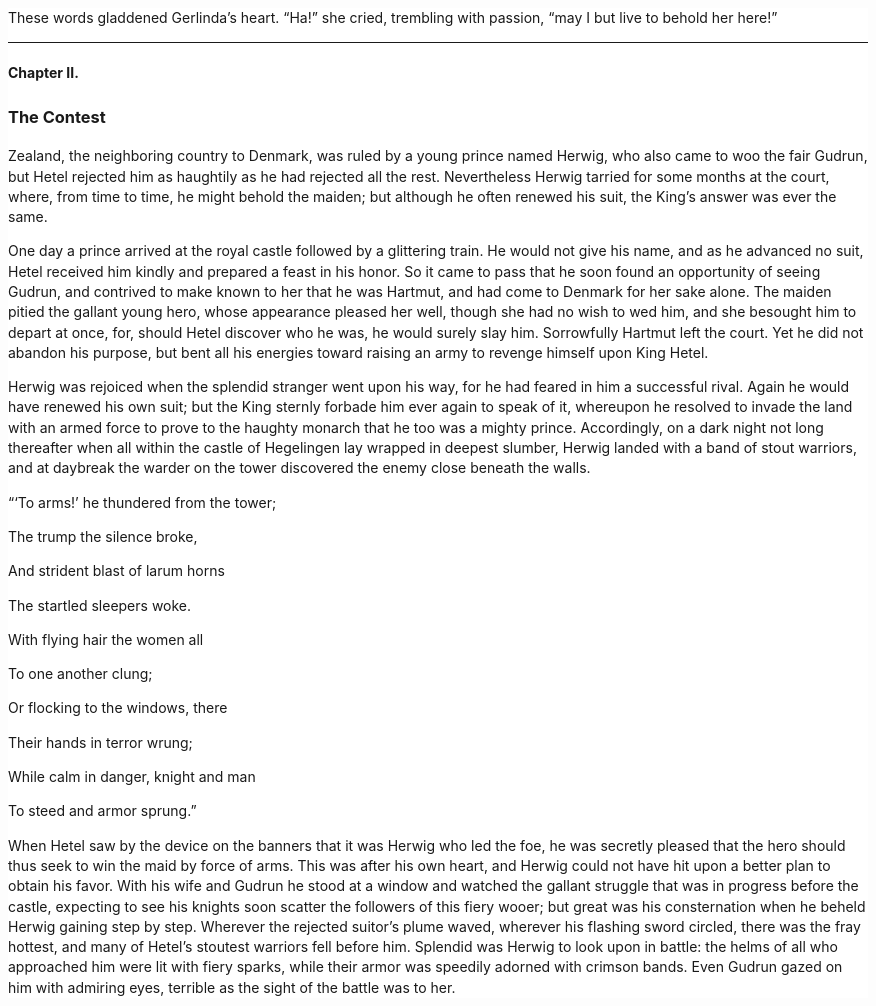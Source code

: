 These words gladdened Gerlinda’s heart. “Ha!” she cried, trembling with passion, “may I but live to behold her here!”

---

#### Chapter II.

### The Contest

Zealand, the neighboring country to Denmark, was ruled by a young prince named Herwig, who also came to woo the fair Gudrun, but Hetel rejected him as haughtily as he had rejected all the rest. Nevertheless Herwig tarried for some months at the court, where, from time to time, he might behold the maiden; but although he often renewed his suit, the King’s answer was ever the same.

One day a prince arrived at the royal castle followed by a glittering train. He would not give his name, and as he advanced no suit, Hetel received him kindly and prepared a feast in his honor. So it came to pass that he soon found an opportunity of seeing Gudrun, and contrived to make known to her that he was Hartmut, and had come to Denmark for her sake alone. The maiden pitied the gallant young hero, whose appearance pleased her well, though she had no wish to wed him, and she besought him to depart at once, for, should Hetel discover who he was, he would surely slay him. Sorrowfully Hartmut left the court. Yet he did not abandon his purpose, but bent all his energies toward raising an army to revenge himself upon King Hetel.

Herwig was rejoiced when the splendid stranger went upon his way, for he had feared in him a successful rival. Again he would have renewed his own suit; but the King sternly forbade him ever again to speak of it, whereupon he resolved to invade the land with an armed force to prove to the haughty monarch that he too was a mighty prince. Accordingly, on a dark night not long thereafter when all within the castle of Hegelingen lay wrapped in deepest slumber, Herwig landed with a band of stout warriors, and at daybreak the warder on the tower discovered the enemy close beneath the walls.

“‘To arms!’ he thundered from the tower;

The trump the silence broke,

And strident blast of larum horns

The startled sleepers woke.

With flying hair the women all

To one another clung;

Or flocking to the windows, there

Their hands in terror wrung;

While calm in danger, knight and man

To steed and armor sprung.”

When Hetel saw by the device on the banners that it was Herwig who led the foe, he was secretly pleased that the hero should thus seek to win the maid by force of arms. This was after his own heart, and Herwig could not have hit upon a better plan to obtain his favor. With his wife and Gudrun he stood at a window and watched the gallant struggle that was in progress before the castle, expecting to see his knights soon scatter the followers of this fiery wooer; but great was his consternation when he beheld Herwig gaining step by step. Wherever the rejected suitor’s plume waved, wherever his flashing sword circled, there was the fray hottest, and many of Hetel’s stoutest warriors fell before him. Splendid was Herwig to look upon in battle: the helms of all who approached him were lit with fiery sparks, while their armor was speedily adorned with crimson bands. Even Gudrun gazed on him with admiring eyes, terrible as the sight of the battle was to her.

